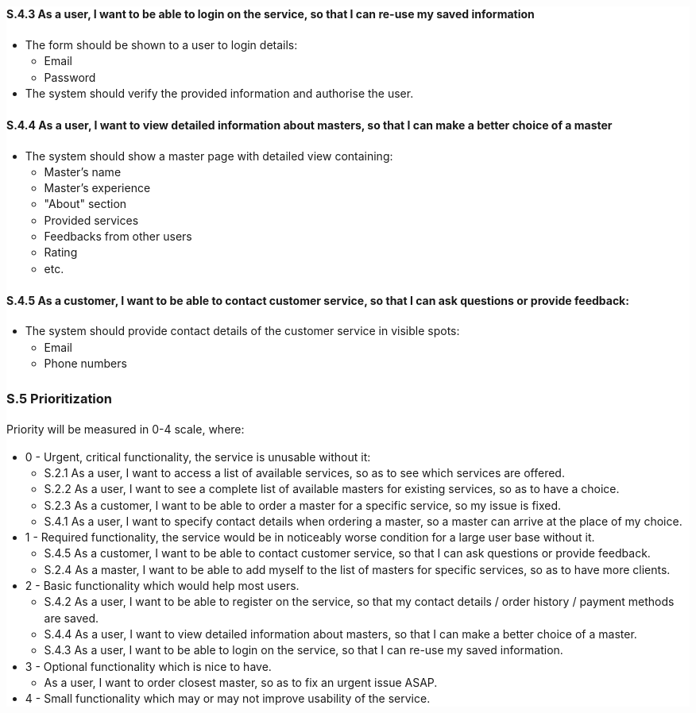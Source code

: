 #### S.4.3 As a user, I want to be able to login on the service, so that I can re-use my saved information

- The form should be shown to a user to login details:
  - Email
  - Password
- The system should verify the provided information and authorise the user.

#### S.4.4 As a user, I want to view detailed information about masters, so that I can make a better choice of a master

- The system should show a master page with detailed view containing:
  - Master’s name
  - Master’s experience
  - "About" section
  - Provided services
  - Feedbacks from other users
  - Rating
  - etc.

#### S.4.5 As a customer, I want to be able to contact customer service, so that I can ask questions or provide feedback:

- The system should provide contact details of the customer service in visible spots:
  - Email
  - Phone numbers

### S.5 Prioritization

Priority will be measured in 0-4 scale, where:

- 0 - Urgent, critical functionality, the service is unusable without it:
  - S.2.1 As a user, I want to access a list of available services, so as to see which services are offered.
  - S.2.2 As a user, I want to see a complete list of available masters for existing services, so as to have a choice.
  - S.2.3 As a customer, I want to be able to order a master for a specific service, so my issue is fixed.
  - S.4.1 As a user, I want to specify contact details when ordering a master, so a master can arrive at the place of my choice.
- 1 - Required functionality, the service would be in noticeably worse condition for a large user base without it.
  - S.4.5 As a customer, I want to be able to contact customer service, so that I can ask questions or provide feedback.
  - S.2.4 As a master, I want to be able to add myself to the list of masters for specific services, so as to have more clients.
- 2 - Basic functionality which would help most users.
  - S.4.2 As a user, I want to be able to register on the service, so that my contact details / order history / payment methods are saved.
  - S.4.4 As a user, I want to view detailed information about masters, so that I can make a better choice of a master.
  - S.4.3 As a user, I want to be able to login on the service, so that I can re-use my saved information.
- 3 - Optional functionality which is nice to have.
  - As a user, I want to order closest master, so as to fix an urgent issue ASAP.
- 4 - Small functionality which may or may not improve usability of the service.
